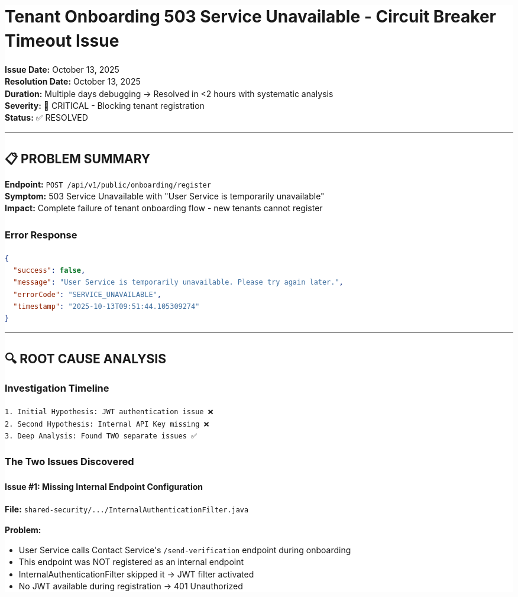 # Tenant Onboarding 503 Service Unavailable - Circuit Breaker Timeout Issue

**Issue Date:** October 13, 2025  
**Resolution Date:** October 13, 2025  
**Duration:** Multiple days debugging → Resolved in <2 hours with systematic analysis  
**Severity:** 🔴 CRITICAL - Blocking tenant registration  
**Status:** ✅ RESOLVED

---

## 📋 PROBLEM SUMMARY

**Endpoint:** `POST /api/v1/public/onboarding/register`  
**Symptom:** 503 Service Unavailable with "User Service is temporarily unavailable"  
**Impact:** Complete failure of tenant onboarding flow - new tenants cannot register

### Error Response

```json
{
  "success": false,
  "message": "User Service is temporarily unavailable. Please try again later.",
  "errorCode": "SERVICE_UNAVAILABLE",
  "timestamp": "2025-10-13T09:51:44.105309274"
}
```

---

## 🔍 ROOT CAUSE ANALYSIS

### Investigation Timeline

```
1. Initial Hypothesis: JWT authentication issue ❌
2. Second Hypothesis: Internal API Key missing ❌
3. Deep Analysis: Found TWO separate issues ✅
```

### The Two Issues Discovered

#### Issue #1: Missing Internal Endpoint Configuration

**File:** `shared-security/.../InternalAuthenticationFilter.java`

**Problem:**

- User Service calls Contact Service's `/send-verification` endpoint during onboarding
- This endpoint was NOT registered as an internal endpoint
- InternalAuthenticationFilter skipped it → JWT filter activated
- No JWT available during registration → 401 Unauthorized
